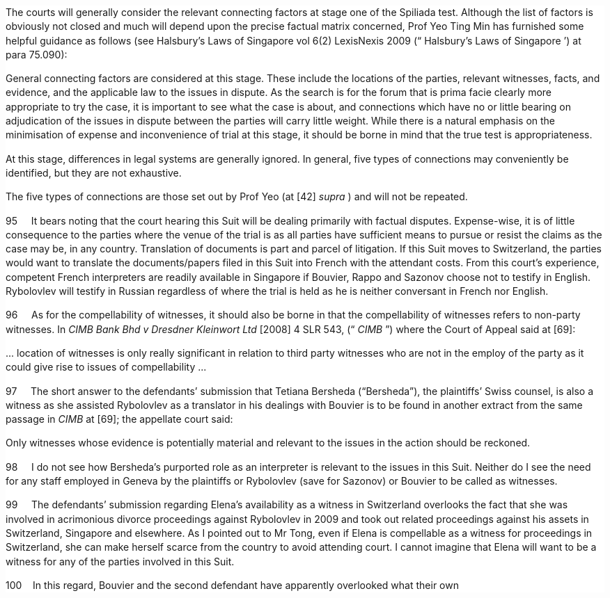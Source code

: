  The courts will generally consider the relevant connecting factors at stage one of the Spiliada test. Although the list of factors is obviously not closed and much will depend upon the precise factual matrix concerned, Prof Yeo Ting Min has furnished some helpful guidance as follows (see Halsbury’s Laws of Singapore vol 6(2) LexisNexis 2009 (“ Halsbury’s Laws of Singapore ’) at para 75.090): 

 General connecting factors are considered at this stage. These include the locations of the parties, relevant witnesses, facts, and evidence, and the applicable law to the issues in dispute. As the search is for the forum that is prima facie clearly more appropriate to try the case, it is important to see what the case is about, and connections which have no or little bearing on adjudication of the issues in dispute between the parties will carry little weight. While there is a natural emphasis on the minimisation of expense and inconvenience of trial at this stage, it should be borne in mind that the true test is appropriateness. 

 At this stage, differences in legal systems are generally ignored. In general, five types of connections may conveniently be identified, but they are not exhaustive. 

The five types of connections are those set out by Prof Yeo (at [42] _supra_ ) and will not be repeated. 

95     It bears noting that the court hearing this Suit will be dealing primarily with factual disputes. Expense-wise, it is of little consequence to the parties where the venue of the trial is as all parties have sufficient means to pursue or resist the claims as the case may be, in any country. Translation of documents is part and parcel of litigation. If this Suit moves to Switzerland, the parties would want to translate the documents/papers filed in this Suit into French with the attendant costs. From this court’s experience, competent French interpreters are readily available in Singapore if Bouvier, Rappo and Sazonov choose not to testify in English. Rybolovlev will testify in Russian regardless of where the trial is held as he is neither conversant in French nor English. 

96     As for the compellability of witnesses, it should also be borne in that the compellability of witnesses refers to non-party witnesses. In _CIMB Bank Bhd v Dresdner Kleinwort Ltd_ <span class="citation">[2008] 4 SLR 543</span>, (“ _CIMB_ ”) where the Court of Appeal said at [69]: 

 ... location of witnesses is only really significant in relation to third party witnesses who are not in the employ of the party as it could give rise to issues of compellability ... 


97     The short answer to the defendants’ submission that Tetiana Bersheda (“Bersheda”), the plaintiffs’ Swiss counsel, is also a witness as she assisted Rybolovlev as a translator in his dealings with Bouvier is to be found in another extract from the same passage in _CIMB_ at [69]; the appellate court said: 

 Only witnesses whose evidence is potentially material and relevant to the issues in the action should be reckoned. 

98     I do not see how Bersheda’s purported role as an interpreter is relevant to the issues in this Suit. Neither do I see the need for any staff employed in Geneva by the plaintiffs or Rybolovlev (save for Sazonov) or Bouvier to be called as witnesses. 

99     The defendants’ submission regarding Elena’s availability as a witness in Switzerland overlooks the fact that she was involved in acrimonious divorce proceedings against Rybolovlev in 2009 and took out related proceedings against his assets in Switzerland, Singapore and elsewhere. As I pointed out to Mr Tong, even if Elena is compellable as a witness for proceedings in Switzerland, she can make herself scarce from the country to avoid attending court. I cannot imagine that Elena will want to be a witness for any of the parties involved in this Suit. 

100    In this regard, Bouvier and the second defendant have apparently overlooked what their own 
